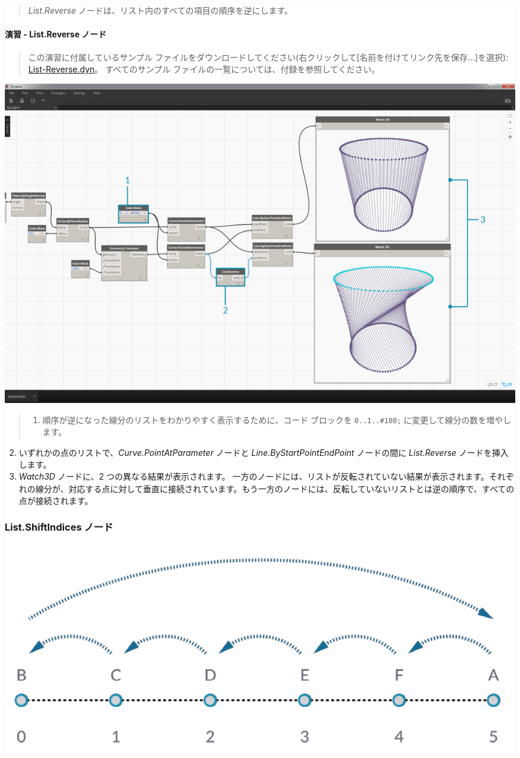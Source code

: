 > *List.Reverse* ノードは、リスト内のすべての項目の順序を逆にします。

#### 演習 - List.Reverse ノード

> この演習に付属しているサンプル ファイルをダウンロードしてください(右クリックして[名前を付けてリンク先を保存...]を選択): [List-Reverse.dyn](datasets/6-2/List-Reverse.dyn)。 すべてのサンプル ファイルの一覧については、付録を参照してください。

![演習](images/6-2/Exercise/34.png)

> 1. 順序が逆になった線分のリストをわかりやすく表示するために、コード ブロックを ```0..1..#100;``` に変更して線分の数を増やします。
2. いずれかの点のリストで、*Curve.PointAtParameter* ノードと *Line.ByStartPointEndPoint* ノードの間に *List.Reverse* ノードを挿入します。
3. *Watch3D* ノードに、2 つの異なる結果が表示されます。 一方のノードには、リストが反転されていない結果が表示されます。それぞれの線分が、対応する点に対して垂直に接続されています。もう一方のノードには、反転していないリストとは逆の順序で、すべての点が接続されます。

### List.ShiftIndices ノード

![移動](images/6-2/shift.png)
